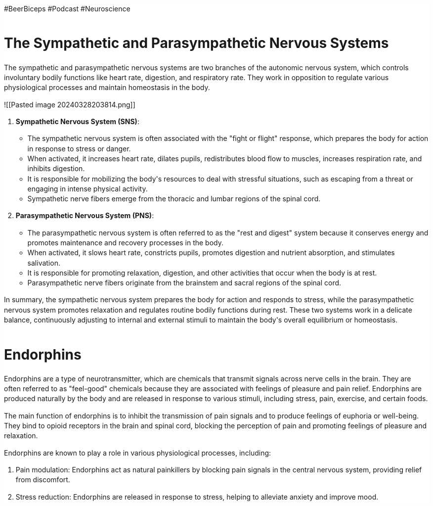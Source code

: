 #BeerBiceps #Podcast #Neuroscience 

# The Sympathetic and Parasympathetic Nervous Systems

The sympathetic and parasympathetic nervous systems are two branches of the autonomic nervous system, which controls involuntary bodily functions like heart rate, digestion, and respiratory rate. They work in opposition to regulate various physiological processes and maintain homeostasis in the body.

![[Pasted image 20240328203814.png]]

1. **Sympathetic Nervous System (SNS)**:
   - The sympathetic nervous system is often associated with the "fight or flight" response, which prepares the body for action in response to stress or danger.
   - When activated, it increases heart rate, dilates pupils, redistributes blood flow to muscles, increases respiration rate, and inhibits digestion.
   - It is responsible for mobilizing the body's resources to deal with stressful situations, such as escaping from a threat or engaging in intense physical activity.
   - Sympathetic nerve fibers emerge from the thoracic and lumbar regions of the spinal cord.

2. **Parasympathetic Nervous System (PNS)**:
   - The parasympathetic nervous system is often referred to as the "rest and digest" system because it conserves energy and promotes maintenance and recovery processes in the body.
   - When activated, it slows heart rate, constricts pupils, promotes digestion and nutrient absorption, and stimulates salivation.
   - It is responsible for promoting relaxation, digestion, and other activities that occur when the body is at rest.
   - Parasympathetic nerve fibers originate from the brainstem and sacral regions of the spinal cord.

In summary, the sympathetic nervous system prepares the body for action and responds to stress, while the parasympathetic nervous system promotes relaxation and regulates routine bodily functions during rest. These two systems work in a delicate balance, continuously adjusting to internal and external stimuli to maintain the body's overall equilibrium or homeostasis.

# Endorphins 

Endorphins are a type of neurotransmitter, which are chemicals that transmit signals across nerve cells in the brain. They are often referred to as "feel-good" chemicals because they are associated with feelings of pleasure and pain relief. Endorphins are produced naturally by the body and are released in response to various stimuli, including stress, pain, exercise, and certain foods.

The main function of endorphins is to inhibit the transmission of pain signals and to produce feelings of euphoria or well-being. They bind to opioid receptors in the brain and spinal cord, blocking the perception of pain and promoting feelings of pleasure and relaxation.

Endorphins are known to play a role in various physiological processes, including:

1. Pain modulation: Endorphins act as natural painkillers by blocking pain signals in the central nervous system, providing relief from discomfort.
  
2. Stress reduction: Endorphins are released in response to stress, helping to alleviate anxiety and improve mood.
